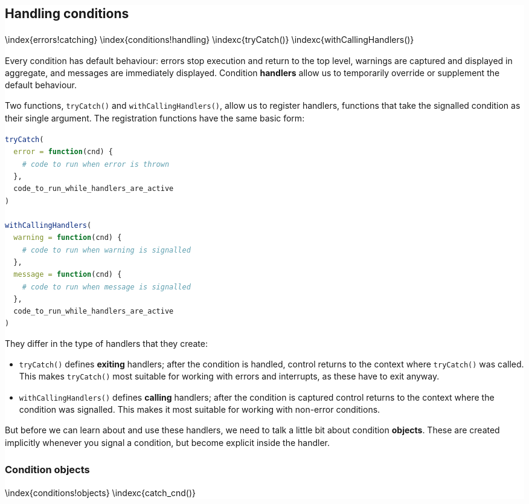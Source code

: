 


## Handling conditions
\index{errors!catching}
\index{conditions!handling}
\indexc{tryCatch()}
\indexc{withCallingHandlers()}

Every condition has default behaviour: errors stop execution and return to the top level, warnings are captured and displayed in aggregate, and messages are immediately displayed. Condition __handlers__ allow us to temporarily override or supplement the default behaviour. 

Two functions, `tryCatch()` and `withCallingHandlers()`, allow us to register handlers, functions that take the signalled condition as their single argument. The registration functions have the same basic form:


```r
tryCatch(
  error = function(cnd) {
    # code to run when error is thrown
  },
  code_to_run_while_handlers_are_active
)

withCallingHandlers(
  warning = function(cnd) {
    # code to run when warning is signalled
  },
  message = function(cnd) {
    # code to run when message is signalled
  },
  code_to_run_while_handlers_are_active
)
```

They differ in the type of handlers that they create:

*  `tryCatch()` defines __exiting__ handlers; after the condition is handled, 
   control returns to the context where `tryCatch()` was called. This makes 
   `tryCatch()` most suitable for working with errors and interrupts, as these 
   have to exit anyway.
  
*  `withCallingHandlers()` defines __calling__ handlers; after the condition
   is captured control returns to the context where the condition was signalled.
   This makes it most suitable for working with non-error conditions.

But before we can learn about and use these handlers, we need to talk a little bit about condition __objects__. These are created implicitly whenever you signal a condition, but become explicit inside the handler.

### Condition objects
\index{conditions!objects}
\indexc{catch\_cnd()}
